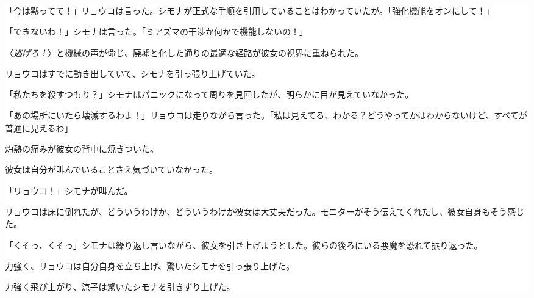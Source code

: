 「今は黙ってて！」リョウコは言った。シモナが正式な手順を引用していることはわかっていたが。「強化機能をオンにして！」

「できないわ！」シモナは言った。「ミアズマの干渉か何かで機能しないの！」

〈*逃げろ！*〉と機械の声が命じ、廃墟と化した通りの最適な経路が彼女の視界に重ねられた。

リョウコはすでに動き出していて、シモナを引っ張り上げていた。

「私たちを殺すつもり？」シモナはパニックになって周りを見回したが、明らかに目が見えていなかった。

「あの場所にいたら壊滅するわよ！」リョウコは走りながら言った。「私は見えてる、わかる？どうやってかはわからないけど、すべてが普通に見えるわ」

灼熱の痛みが彼女の背中に焼きついた。

彼女は自分が叫んでいることさえ気づいていなかった。

「リョウコ！」シモナが叫んだ。

リョウコは床に倒れたが、どういうわけか、どういうわけか彼女は大丈夫だった。モニターがそう伝えてくれたし、彼女自身もそう感じた。

「くそっ、くそっ」シモナは繰り返し言いながら、彼女を引き上げようとした。彼らの後ろにいる悪魔を恐れて振り返った。

力強く、リョウコは自分自身を立ち上げ、驚いたシモナを引っ張り上げた。

力強く飛び上がり、涼子は驚いたシモナを引きずり上げた。

